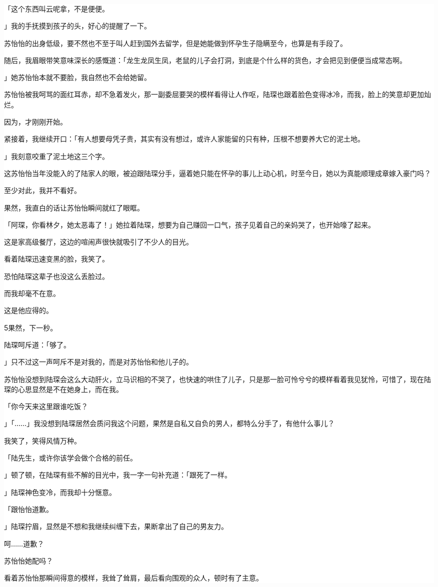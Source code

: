 「这个东西叫云呢拿，不是便便。

」我的手抚摸到孩子的头，好心的提醒了一下。

苏怡怡的出身低级，要不然也不至于叫人赶到国外去留学，但是她能做到怀孕生子隐瞒至今，也算是有手段了。

随后，我眉眼带笑意味深长的感慨道：「龙生龙凤生凤，老鼠的儿子会打洞，到底是个什么样的货色，才会把见到便便当成常态啊。

」她苏怡怡本就不要脸，我自然也不会给她留。

苏怡怡被我呵骂的面红耳赤，却不急着发火，那一副委屈要哭的模样看得让人作呕，陆琛也跟着脸色变得冰冷，而我，脸上的笑意却更加灿烂。

因为，才刚刚开始。

紧接着，我继续开口：「有人想要母凭子贵，其实有没有想过，或许人家能留的只有种，压根不想要养大它的泥土地。

」我刻意咬重了泥土地这三个字。

这苏怡怡当年没能入的了陆家人的眼，被迫跟陆琛分手，逼着她只能在怀孕的事儿上动心机，时至今日，她以为真能顺理成章嫁入豪门吗？

至少对此，我并不看好。

果然，我直白的话让苏怡怡瞬间就红了眼眶。

「阿琛，你看林夕，她太恶毒了！」她拉着陆琛，想要为自己赚回一口气，孩子见着自己的亲妈哭了，也开始嚎了起来。

这是家高级餐厅，这边的喧闹声很快就吸引了不少人的目光。

看着陆琛迅速变黑的脸，我笑了。

恐怕陆琛这辈子也没这么丢脸过。

而我却毫不在意。

这是他应得的。

5果然，下一秒。

陆琛呵斥道：「够了。

」只不过这一声呵斥不是对我的，而是对苏怡怡和他儿子的。

苏怡怡没想到陆琛会这么大动肝火，立马识相的不哭了，也快速的哄住了儿子，只是那一脸可怜兮兮的模样看着我见犹怜，可惜了，现在陆琛的心思显然是不在她身上，而在我。

「你今天来这里跟谁吃饭？

」「……」我没想到陆琛居然会质问我这个问题，果然是自私又自负的男人，都特么分手了，有他什么事儿？

我笑了，笑得风情万种。

「陆先生，或许你该学会做个合格的前任。

」顿了顿，在陆琛有些不解的目光中，我一字一句补充道：「跟死了一样。

」陆琛神色变冷，而我却十分惬意。

「跟怡怡道歉。

」陆琛拧眉，显然是不想和我继续纠缠下去，果断拿出了自己的男友力。

呵……道歉？

苏怡怡她配吗？

看着苏怡怡那瞬间得意的模样，我耸了耸肩，最后看向围观的众人，顿时有了主意。
